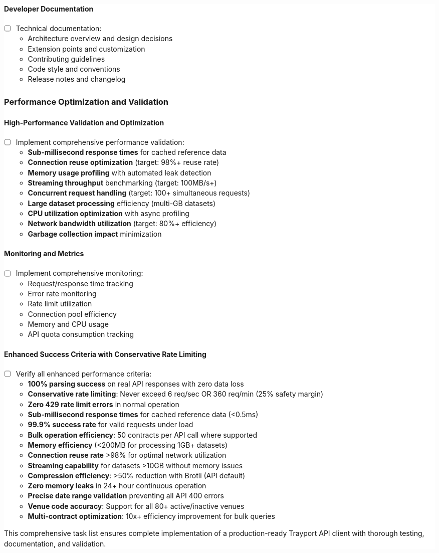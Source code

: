 #### Developer Documentation
- [ ] Technical documentation:
  - Architecture overview and design decisions
  - Extension points and customization
  - Contributing guidelines
  - Code style and conventions
  - Release notes and changelog

### Performance Optimization and Validation

#### High-Performance Validation and Optimization
- [ ] Implement comprehensive performance validation:
  - **Sub-millisecond response times** for cached reference data
  - **Connection reuse optimization** (target: 98%+ reuse rate)
  - **Memory usage profiling** with automated leak detection
  - **Streaming throughput** benchmarking (target: 100MB/s+)
  - **Concurrent request handling** (target: 100+ simultaneous requests)
  - **Large dataset processing** efficiency (multi-GB datasets)
  - **CPU utilization optimization** with async profiling
  - **Network bandwidth utilization** (target: 80%+ efficiency)
  - **Garbage collection impact** minimization

#### Monitoring and Metrics
- [ ] Implement comprehensive monitoring:
  - Request/response time tracking
  - Error rate monitoring
  - Rate limit utilization
  - Connection pool efficiency
  - Memory and CPU usage
  - API quota consumption tracking

#### Enhanced Success Criteria with Conservative Rate Limiting
- [ ] Verify all enhanced performance criteria:
  - **100% parsing success** on real API responses with zero data loss
  - **Conservative rate limiting**: Never exceed 6 req/sec OR 360 req/min (25% safety margin)
  - **Zero 429 rate limit errors** in normal operation
  - **Sub-millisecond response times** for cached reference data (<0.5ms)
  - **99.9% success rate** for valid requests under load
  - **Bulk operation efficiency**: 50 contracts per API call where supported
  - **Memory efficiency** (<200MB for processing 1GB+ datasets)
  - **Connection reuse rate** >98% for optimal network utilization
  - **Streaming capability** for datasets >10GB without memory issues
  - **Compression efficiency**: >50% reduction with Brotli (API default)
  - **Zero memory leaks** in 24+ hour continuous operation
  - **Precise date range validation** preventing all API 400 errors
  - **Venue code accuracy**: Support for all 80+ active/inactive venues
  - **Multi-contract optimization**: 10x+ efficiency improvement for bulk queries

This comprehensive task list ensures complete implementation of a production-ready Trayport API client with thorough testing, documentation, and validation.